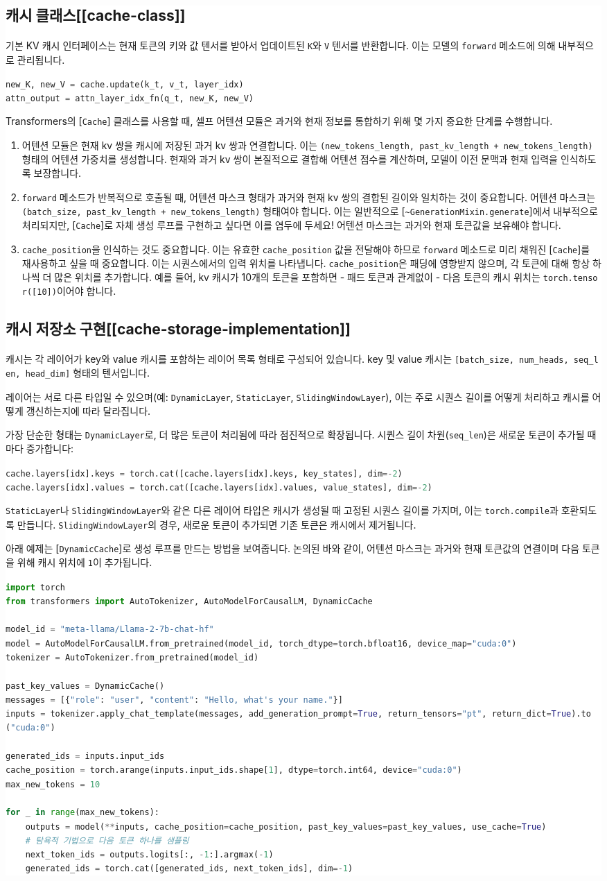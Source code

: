 

## 캐시 클래스[[cache-class]]

기본 KV 캐시 인터페이스는 현재 토큰의 키와 값 텐서를 받아서 업데이트된 `K`와 `V` 텐서를 반환합니다. 이는 모델의 `forward` 메소드에 의해 내부적으로 관리됩니다.

```py
new_K, new_V = cache.update(k_t, v_t, layer_idx)
attn_output = attn_layer_idx_fn(q_t, new_K, new_V)
```

Transformers의 [`Cache`] 클래스를 사용할 때, 셀프 어텐션 모듈은 과거와 현재 정보를 통합하기 위해 몇 가지 중요한 단계를 수행합니다.

1. 어텐션 모듈은 현재 kv 쌍을 캐시에 저장된 과거 kv 쌍과 연결합니다. 이는 `(new_tokens_length, past_kv_length + new_tokens_length)` 형태의 어텐션 가중치를 생성합니다. 현재와 과거 kv 쌍이 본질적으로 결합해 어텐션 점수를 계산하며, 모델이 이전 문맥과 현재 입력을 인식하도록 보장합니다.

2. `forward` 메소드가 반복적으로 호출될 때, 어텐션 마스크 형태가 과거와 현재 kv 쌍의 결합된 길이와 일치하는 것이 중요합니다. 어텐션 마스크는 `(batch_size, past_kv_length + new_tokens_length)` 형태여야 합니다. 이는 일반적으로 [`~GenerationMixin.generate`]에서 내부적으로 처리되지만, [`Cache`]로 자체 생성 루프를 구현하고 싶다면 이를 염두에 두세요! 어텐션 마스크는 과거와 현재 토큰값을 보유해야 합니다.

3. `cache_position`을 인식하는 것도 중요합니다. 이는 유효한 `cache_position` 값을 전달해야 하므로 `forward` 메소드로 미리 채워진 [`Cache`]를 재사용하고 싶을 때 중요합니다. 이는 시퀀스에서의 입력 위치를 나타냅니다. `cache_position`은 패딩에 영향받지 않으며, 각 토큰에 대해 항상 하나씩 더 많은 위치를 추가합니다. 예를 들어, kv 캐시가 10개의 토큰을 포함하면 - 패드 토큰과 관계없이 - 다음 토큰의 캐시 위치는 `torch.tensor([10])`이어야 합니다.

## 캐시 저장소 구현[[cache-storage-implementation]]

캐시는 각 레이어가 key와 value 캐시를 포함하는 레이어 목록 형태로 구성되어 있습니다. key 및 value 캐시는 `[batch_size, num_heads, seq_len, head_dim]` 형태의 텐서입니다.

레이어는 서로 다른 타입일 수 있으며(예: `DynamicLayer`, `StaticLayer`, `SlidingWindowLayer`), 이는 주로 시퀀스 길이를 어떻게 처리하고 캐시를 어떻게 갱신하는지에 따라 달라집니다.

가장 단순한 형태는 `DynamicLayer`로, 더 많은 토큰이 처리됨에 따라 점진적으로 확장됩니다. 시퀀스 길이 차원(`seq_len`)은 새로운 토큰이 추가될 때마다 증가합니다:

```py
cache.layers[idx].keys = torch.cat([cache.layers[idx].keys, key_states], dim=-2)
cache.layers[idx].values = torch.cat([cache.layers[idx].values, value_states], dim=-2)
```

`StaticLayer`나 `SlidingWindowLayer`와 같은 다른 레이어 타입은 캐시가 생성될 때 고정된 시퀀스 길이를 가지며, 이는 `torch.compile`과 호환되도록 만듭니다. `SlidingWindowLayer`의 경우, 새로운 토큰이 추가되면 기존 토큰은 캐시에서 제거됩니다.

아래 예제는 [`DynamicCache`]로 생성 루프를 만드는 방법을 보여줍니다. 논의된 바와 같이, 어텐션 마스크는 과거와 현재 토큰값의 연결이며 다음 토큰을 위해 캐시 위치에 `1`이 추가됩니다.

```py
import torch
from transformers import AutoTokenizer, AutoModelForCausalLM, DynamicCache

model_id = "meta-llama/Llama-2-7b-chat-hf"
model = AutoModelForCausalLM.from_pretrained(model_id, torch_dtype=torch.bfloat16, device_map="cuda:0")
tokenizer = AutoTokenizer.from_pretrained(model_id)

past_key_values = DynamicCache()
messages = [{"role": "user", "content": "Hello, what's your name."}]
inputs = tokenizer.apply_chat_template(messages, add_generation_prompt=True, return_tensors="pt", return_dict=True).to("cuda:0")

generated_ids = inputs.input_ids
cache_position = torch.arange(inputs.input_ids.shape[1], dtype=torch.int64, device="cuda:0")
max_new_tokens = 10

for _ in range(max_new_tokens):
    outputs = model(**inputs, cache_position=cache_position, past_key_values=past_key_values, use_cache=True)
    # 탐욕적 기법으로 다음 토큰 하나를 샘플링
    next_token_ids = outputs.logits[:, -1:].argmax(-1)
    generated_ids = torch.cat([generated_ids, next_token_ids], dim=-1)
```